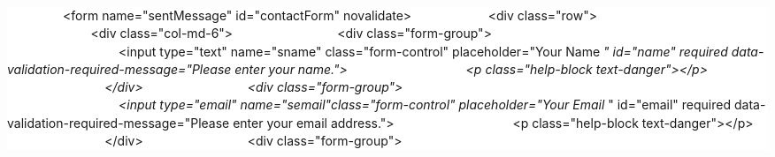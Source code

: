 </span>&nbsp;&nbsp;&nbsp;&nbsp;&nbsp;&nbsp;&nbsp;&nbsp;&nbsp;&nbsp;&nbsp;&nbsp;&nbsp;&nbsp;&nbsp;&nbsp;<span class="html__tag_start">&lt;form</span>&nbsp;<span class="html__attr_name">name</span>=<span class="html__attr_value">&quot;sentMessage&quot;</span>&nbsp;<span class="html__attr_name">id</span>=<span class="html__attr_value">&quot;contactForm&quot;</span>&nbsp;novalidate<span class="html__tag_start">&gt;&nbsp;
</span>&nbsp;&nbsp;&nbsp;&nbsp;&nbsp;&nbsp;&nbsp;&nbsp;&nbsp;&nbsp;&nbsp;&nbsp;&nbsp;&nbsp;&nbsp;&nbsp;&nbsp;&nbsp;&nbsp;&nbsp;<span class="html__tag_start">&lt;div</span>&nbsp;<span class="html__attr_name">class</span>=<span class="html__attr_value">&quot;row&quot;</span><span class="html__tag_start">&gt;&nbsp;
</span>&nbsp;&nbsp;&nbsp;&nbsp;&nbsp;&nbsp;&nbsp;&nbsp;&nbsp;&nbsp;&nbsp;&nbsp;&nbsp;&nbsp;&nbsp;&nbsp;&nbsp;&nbsp;&nbsp;&nbsp;&nbsp;&nbsp;&nbsp;&nbsp;<span class="html__tag_start">&lt;div</span>&nbsp;<span class="html__attr_name">class</span>=<span class="html__attr_value">&quot;col-md-6&quot;</span><span class="html__tag_start">&gt;&nbsp;
</span>&nbsp;&nbsp;&nbsp;&nbsp;&nbsp;&nbsp;&nbsp;&nbsp;&nbsp;&nbsp;&nbsp;&nbsp;&nbsp;&nbsp;&nbsp;&nbsp;&nbsp;&nbsp;&nbsp;&nbsp;&nbsp;&nbsp;&nbsp;&nbsp;&nbsp;&nbsp;&nbsp;&nbsp;<span class="html__tag_start">&lt;div</span>&nbsp;<span class="html__attr_name">class</span>=<span class="html__attr_value">&quot;form-group&quot;</span><span class="html__tag_start">&gt;&nbsp;
</span>&nbsp;&nbsp;&nbsp;&nbsp;&nbsp;&nbsp;&nbsp;&nbsp;&nbsp;&nbsp;&nbsp;&nbsp;&nbsp;&nbsp;&nbsp;&nbsp;&nbsp;&nbsp;&nbsp;&nbsp;&nbsp;&nbsp;&nbsp;&nbsp;&nbsp;&nbsp;&nbsp;&nbsp;&nbsp;&nbsp;&nbsp;&nbsp;<span class="html__tag_start">&lt;input</span>&nbsp;<span class="html__attr_name">type</span>=<span class="html__attr_value">&quot;text&quot;</span>&nbsp;<span class="html__attr_name">name</span>=<span class="html__attr_value">&quot;sname&quot;</span>&nbsp;<span class="html__attr_name">class</span>=<span class="html__attr_value">&quot;form-control&quot;</span>&nbsp;<span class="html__attr_name">placeholder</span>=<span class="html__attr_value">&quot;Your&nbsp;Name&nbsp;*&quot;</span>&nbsp;<span class="html__attr_name">id</span>=<span class="html__attr_value">&quot;name&quot;</span>&nbsp;required&nbsp;<span class="html__attr_name">data-validation-required-message</span>=<span class="html__attr_value">&quot;Please&nbsp;enter&nbsp;your&nbsp;name.&quot;</span><span class="html__tag_start">&gt;&nbsp;
</span>&nbsp;&nbsp;&nbsp;&nbsp;&nbsp;&nbsp;&nbsp;&nbsp;&nbsp;&nbsp;&nbsp;&nbsp;&nbsp;&nbsp;&nbsp;&nbsp;&nbsp;&nbsp;&nbsp;&nbsp;&nbsp;&nbsp;&nbsp;&nbsp;&nbsp;&nbsp;&nbsp;&nbsp;&nbsp;&nbsp;&nbsp;&nbsp;<span class="html__tag_start">&lt;p</span>&nbsp;<span class="html__attr_name">class</span>=<span class="html__attr_value">&quot;help-block&nbsp;text-danger&quot;</span><span class="html__tag_start">&gt;</span><span class="html__tag_end">&lt;/p&gt;</span>&nbsp;
&nbsp;&nbsp;&nbsp;&nbsp;&nbsp;&nbsp;&nbsp;&nbsp;&nbsp;&nbsp;&nbsp;&nbsp;&nbsp;&nbsp;&nbsp;&nbsp;&nbsp;&nbsp;&nbsp;&nbsp;&nbsp;&nbsp;&nbsp;&nbsp;&nbsp;&nbsp;&nbsp;&nbsp;<span class="html__tag_end">&lt;/div&gt;</span>&nbsp;
&nbsp;&nbsp;&nbsp;&nbsp;&nbsp;&nbsp;&nbsp;&nbsp;&nbsp;&nbsp;&nbsp;&nbsp;&nbsp;&nbsp;&nbsp;&nbsp;&nbsp;&nbsp;&nbsp;&nbsp;&nbsp;&nbsp;&nbsp;&nbsp;&nbsp;&nbsp;&nbsp;&nbsp;<span class="html__tag_start">&lt;div</span>&nbsp;<span class="html__attr_name">class</span>=<span class="html__attr_value">&quot;form-group&quot;</span><span class="html__tag_start">&gt;&nbsp;
</span>&nbsp;&nbsp;&nbsp;&nbsp;&nbsp;&nbsp;&nbsp;&nbsp;&nbsp;&nbsp;&nbsp;&nbsp;&nbsp;&nbsp;&nbsp;&nbsp;&nbsp;&nbsp;&nbsp;&nbsp;&nbsp;&nbsp;&nbsp;&nbsp;&nbsp;&nbsp;&nbsp;&nbsp;&nbsp;&nbsp;&nbsp;&nbsp;<span class="html__tag_start">&lt;input</span>&nbsp;<span class="html__attr_name">type</span>=<span class="html__attr_value">&quot;email&quot;</span>&nbsp;<span class="html__attr_name">name</span>=<span class="html__attr_value">&quot;semail&quot;</span><span class="html__attr_name">class</span>=<span class="html__attr_value">&quot;form-control&quot;</span>&nbsp;<span class="html__attr_name">placeholder</span>=<span class="html__attr_value">&quot;Your&nbsp;Email&nbsp;*&quot;</span>&nbsp;<span class="html__attr_name">id</span>=<span class="html__attr_value">&quot;email&quot;</span>&nbsp;required&nbsp;<span class="html__attr_name">data-validation-required-message</span>=<span class="html__attr_value">&quot;Please&nbsp;enter&nbsp;your&nbsp;email&nbsp;address.&quot;</span><span class="html__tag_start">&gt;&nbsp;
</span>&nbsp;&nbsp;&nbsp;&nbsp;&nbsp;&nbsp;&nbsp;&nbsp;&nbsp;&nbsp;&nbsp;&nbsp;&nbsp;&nbsp;&nbsp;&nbsp;&nbsp;&nbsp;&nbsp;&nbsp;&nbsp;&nbsp;&nbsp;&nbsp;&nbsp;&nbsp;&nbsp;&nbsp;&nbsp;&nbsp;&nbsp;&nbsp;<span class="html__tag_start">&lt;p</span>&nbsp;<span class="html__attr_name">class</span>=<span class="html__attr_value">&quot;help-block&nbsp;text-danger&quot;</span><span class="html__tag_start">&gt;</span><span class="html__tag_end">&lt;/p&gt;</span>&nbsp;
&nbsp;&nbsp;&nbsp;&nbsp;&nbsp;&nbsp;&nbsp;&nbsp;&nbsp;&nbsp;&nbsp;&nbsp;&nbsp;&nbsp;&nbsp;&nbsp;&nbsp;&nbsp;&nbsp;&nbsp;&nbsp;&nbsp;&nbsp;&nbsp;&nbsp;&nbsp;&nbsp;&nbsp;<span class="html__tag_end">&lt;/div&gt;</span>&nbsp;
&nbsp;&nbsp;&nbsp;&nbsp;&nbsp;&nbsp;&nbsp;&nbsp;&nbsp;&nbsp;&nbsp;&nbsp;&nbsp;&nbsp;&nbsp;&nbsp;&nbsp;&nbsp;&nbsp;&nbsp;&nbsp;&nbsp;&nbsp;&nbsp;&nbsp;&nbsp;&nbsp;&nbsp;<span class="html__tag_start">&lt;div</span>&nbsp;<span class="html__attr_name">class</span>=<span class="html__attr_value">&quot;form-group&quot;</span><span class="html__tag_start">&gt;&nbsp;